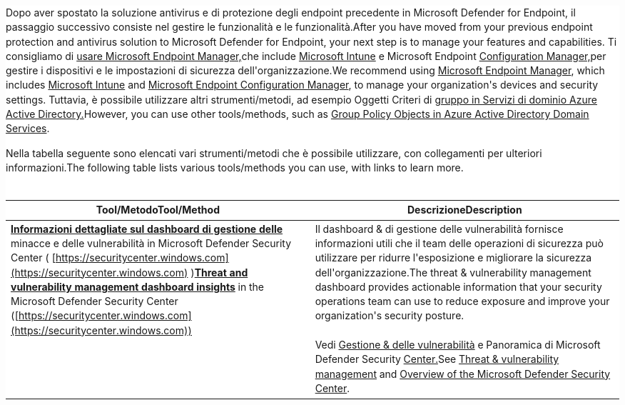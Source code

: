 <span data-ttu-id="e1bbc-110">Dopo aver spostato la soluzione antivirus e di protezione degli endpoint precedente in Microsoft Defender for Endpoint, il passaggio successivo consiste nel gestire le funzionalità e le funzionalità.</span><span class="sxs-lookup"><span data-stu-id="e1bbc-110">After you have moved from your previous endpoint protection and antivirus solution to Microsoft Defender for Endpoint, your next step is to manage your features and capabilities.</span></span> <span data-ttu-id="e1bbc-111">Ti consigliamo di [usare Microsoft Endpoint Manager,](https://docs.microsoft.com/mem/endpoint-manager-overview)che include [Microsoft Intune](https://docs.microsoft.com/mem/intune/fundamentals/what-is-intune) e Microsoft Endpoint [Configuration Manager,](https://docs.microsoft.com/mem/configmgr/core/understand/introduction)per gestire i dispositivi e le impostazioni di sicurezza dell'organizzazione.</span><span class="sxs-lookup"><span data-stu-id="e1bbc-111">We recommend using [Microsoft Endpoint Manager](https://docs.microsoft.com/mem/endpoint-manager-overview), which includes [Microsoft Intune](https://docs.microsoft.com/mem/intune/fundamentals/what-is-intune) and [Microsoft Endpoint Configuration Manager](https://docs.microsoft.com/mem/configmgr/core/understand/introduction), to manage your organization's devices and security settings.</span></span> <span data-ttu-id="e1bbc-112">Tuttavia, è possibile utilizzare altri strumenti/metodi, ad esempio Oggetti Criteri di [gruppo in Servizi di dominio Azure Active Directory.](https://docs.microsoft.com/azure/active-directory-domain-services/manage-group-policy)</span><span class="sxs-lookup"><span data-stu-id="e1bbc-112">However, you can use other tools/methods, such as [Group Policy Objects in Azure Active Directory Domain Services](https://docs.microsoft.com/azure/active-directory-domain-services/manage-group-policy).</span></span> 

<span data-ttu-id="e1bbc-113">Nella tabella seguente sono elencati vari strumenti/metodi che è possibile utilizzare, con collegamenti per ulteriori informazioni.</span><span class="sxs-lookup"><span data-stu-id="e1bbc-113">The following table lists various tools/methods you can use, with links to learn more.</span></span> 
<br/><br/>

|<span data-ttu-id="e1bbc-114">Tool/Metodo</span><span class="sxs-lookup"><span data-stu-id="e1bbc-114">Tool/Method</span></span>  |<span data-ttu-id="e1bbc-115">Descrizione</span><span class="sxs-lookup"><span data-stu-id="e1bbc-115">Description</span></span>  |
|---------|---------|
|<span data-ttu-id="e1bbc-116">**[Informazioni dettagliate sul dashboard di gestione delle](https://docs.microsoft.com/windows/security/threat-protection/microsoft-defender-atp/tvm-dashboard-insights)** minacce e delle vulnerabilità in Microsoft Defender Security Center ( [https://securitycenter.windows.com](https://securitycenter.windows.com) )</span><span class="sxs-lookup"><span data-stu-id="e1bbc-116">**[Threat and vulnerability management dashboard insights](https://docs.microsoft.com/windows/security/threat-protection/microsoft-defender-atp/tvm-dashboard-insights)** in the Microsoft Defender Security Center ([https://securitycenter.windows.com](https://securitycenter.windows.com))</span></span> |<span data-ttu-id="e1bbc-117">Il dashboard & di gestione delle vulnerabilità fornisce informazioni utili che il team delle operazioni di sicurezza può utilizzare per ridurre l'esposizione e migliorare la sicurezza dell'organizzazione.</span><span class="sxs-lookup"><span data-stu-id="e1bbc-117">The threat & vulnerability management dashboard provides actionable information that your security operations team can use to reduce exposure and improve your organization's security posture.</span></span> <br/><br/><span data-ttu-id="e1bbc-118">Vedi [Gestione & delle vulnerabilità](https://docs.microsoft.com/microsoft-365/security/defender-endpoint/next-gen-threat-and-vuln-mgt) e Panoramica di Microsoft Defender Security [Center.](https://docs.microsoft.com/microsoft-365/security/defender-endpoint/use)</span><span class="sxs-lookup"><span data-stu-id="e1bbc-118">See [Threat & vulnerability management](https://docs.microsoft.com/microsoft-365/security/defender-endpoint/next-gen-threat-and-vuln-mgt) and [Overview of the Microsoft Defender Security Center](https://docs.microsoft.com/microsoft-365/security/defender-endpoint/use).</span></span>  |
